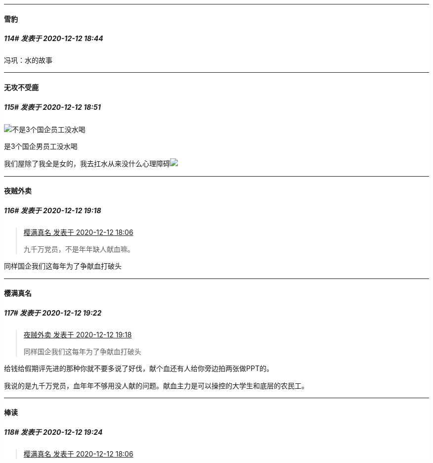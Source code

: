 
-----

####  雪豹  
##### 114#       发表于 2020-12-12 18:44


冯巩：水的故事


-----

####  无攻不受鹿  
##### 115#       发表于 2020-12-12 18:51


<img src="https://static.saraba1st.com/image/smiley/face2017/067.png" referrerpolicy="no-referrer">不是3个国企员工没水喝

是3个国企男员工没水喝

我们屋除了我全是女的，我去扛水从来没什么心理障碍<img src="https://static.saraba1st.com/image/smiley/face2017/067.png" referrerpolicy="no-referrer">


-----

####  夜贼外卖  
##### 116#       发表于 2020-12-12 19:18


<blockquote><a href="httphttps://bbs.saraba1st.com/2b/forum.php?mod=redirect&amp;goto=findpost&amp;pid=49697590&amp;ptid=1977109" target="_blank">樱满真名 发表于 2020-12-12 18:06</a>

九千万党员，不是年年缺人献血嘛。</blockquote>
同样国企我们这每年为了争献血打破头


-----

####  樱满真名  
##### 117#       发表于 2020-12-12 19:22


<blockquote><a href="httphttps://bbs.saraba1st.com/2b/forum.php?mod=redirect&amp;goto=findpost&amp;pid=49698203&amp;ptid=1977109" target="_blank">夜贼外卖 发表于 2020-12-12 19:18</a>

同样国企我们这每年为了争献血打破头</blockquote>
给钱给假期评先进的那种你就不要多说了好伐，献个血还有人给你旁边拍两张做PPT的。


我说的是九千万党员，血年年不够用没人献的问题。献血主力是可以操控的大学生和底层的农民工。


-----

####  棒读  
##### 118#       发表于 2020-12-12 19:24


<blockquote><a href="httphttps://bbs.saraba1st.com/2b/forum.php?mod=redirect&amp;goto=findpost&amp;pid=49697590&amp;ptid=1977109" target="_blank">樱满真名 发表于 2020-12-12 18:06</a>
